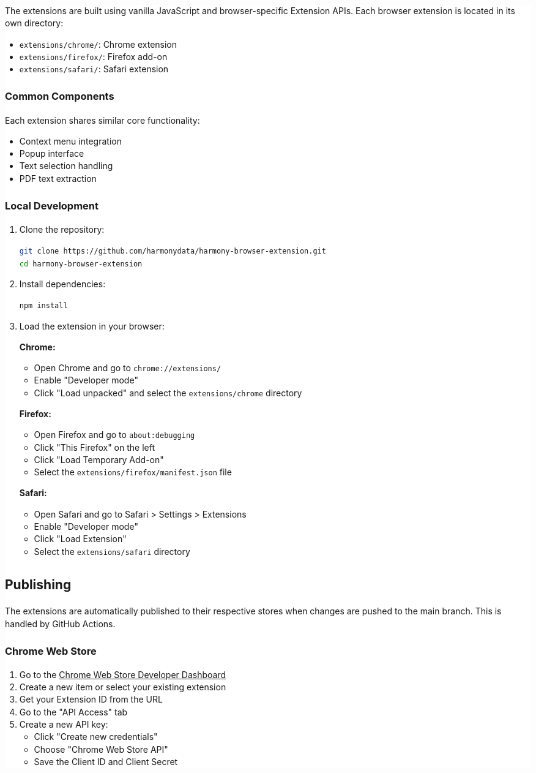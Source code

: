 The extensions are built using vanilla JavaScript and browser-specific Extension APIs. Each browser extension is located in its own directory:

- `extensions/chrome/`: Chrome extension
- `extensions/firefox/`: Firefox add-on
- `extensions/safari/`: Safari extension

### Common Components

Each extension shares similar core functionality:
- Context menu integration
- Popup interface
- Text selection handling
- PDF text extraction

### Local Development

1. Clone the repository:
   ```bash
   git clone https://github.com/harmonydata/harmony-browser-extension.git
   cd harmony-browser-extension
   ```

2. Install dependencies:
   ```bash
   npm install
   ```

3. Load the extension in your browser:

   **Chrome:**
   - Open Chrome and go to `chrome://extensions/`
   - Enable "Developer mode"
   - Click "Load unpacked" and select the `extensions/chrome` directory

   **Firefox:**
   - Open Firefox and go to `about:debugging`
   - Click "This Firefox" on the left
   - Click "Load Temporary Add-on"
   - Select the `extensions/firefox/manifest.json` file

   **Safari:**
   - Open Safari and go to Safari > Settings > Extensions
   - Enable "Developer mode"
   - Click "Load Extension"
   - Select the `extensions/safari` directory

## Publishing

The extensions are automatically published to their respective stores when changes are pushed to the main branch. This is handled by GitHub Actions.

### Chrome Web Store

1. Go to the [Chrome Web Store Developer Dashboard](https://chrome.google.com/webstore/devconsole)
2. Create a new item or select your existing extension
3. Get your Extension ID from the URL
4. Go to the "API Access" tab
5. Create a new API key:
   - Click "Create new credentials"
   - Choose "Chrome Web Store API"
   - Save the Client ID and Client Secret
